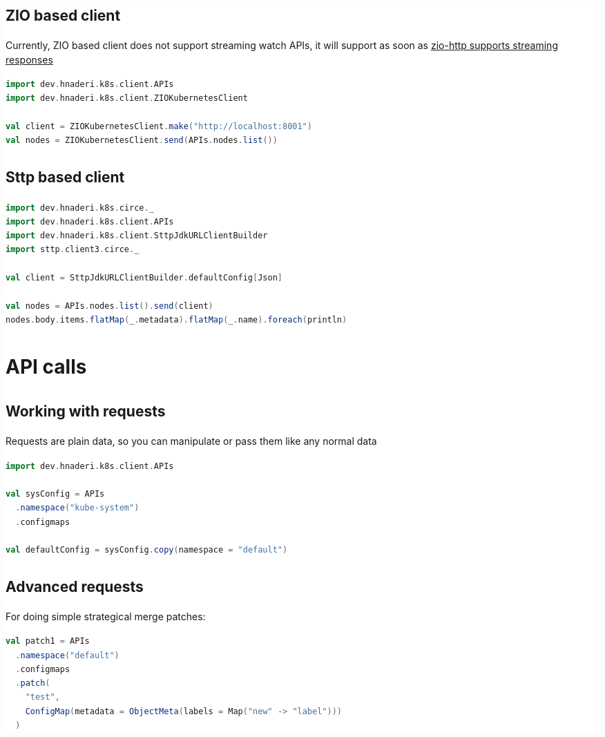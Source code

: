 
## ZIO based client
Currently, ZIO based client does not support streaming watch APIs, it will support as soon as [zio-http supports streaming responses](https://github.com/hnaderi/scala-k8s/issues/17)
```scala
import dev.hnaderi.k8s.client.APIs
import dev.hnaderi.k8s.client.ZIOKubernetesClient

val client = ZIOKubernetesClient.make("http://localhost:8001")
val nodes = ZIOKubernetesClient.send(APIs.nodes.list())
```

## Sttp based client
```scala mdoc:compile-only
import dev.hnaderi.k8s.circe._
import dev.hnaderi.k8s.client.APIs
import dev.hnaderi.k8s.client.SttpJdkURLClientBuilder
import sttp.client3.circe._

val client = SttpJdkURLClientBuilder.defaultConfig[Json]

val nodes = APIs.nodes.list().send(client)
nodes.body.items.flatMap(_.metadata).flatMap(_.name).foreach(println)
```

# API calls
## Working with requests
Requests are plain data, so you can manipulate or pass them like any normal data

```scala mdoc
import dev.hnaderi.k8s.client.APIs

val sysConfig = APIs
  .namespace("kube-system")
  .configmaps

val defaultConfig = sysConfig.copy(namespace = "default")
```

## Advanced requests

For doing simple strategical merge patches:
```scala mdoc:to-string
val patch1 = APIs
  .namespace("default")
  .configmaps
  .patch(
    "test",
    ConfigMap(metadata = ObjectMeta(labels = Map("new" -> "label")))
  )
```
